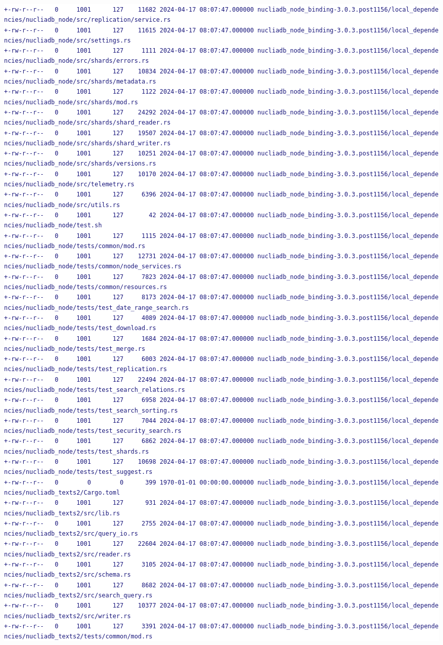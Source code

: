 ```diff
+-rw-r--r--   0     1001      127    11682 2024-04-17 08:07:47.000000 nucliadb_node_binding-3.0.3.post1156/local_dependencies/nucliadb_node/src/replication/service.rs
+-rw-r--r--   0     1001      127    11615 2024-04-17 08:07:47.000000 nucliadb_node_binding-3.0.3.post1156/local_dependencies/nucliadb_node/src/settings.rs
+-rw-r--r--   0     1001      127     1111 2024-04-17 08:07:47.000000 nucliadb_node_binding-3.0.3.post1156/local_dependencies/nucliadb_node/src/shards/errors.rs
+-rw-r--r--   0     1001      127    10834 2024-04-17 08:07:47.000000 nucliadb_node_binding-3.0.3.post1156/local_dependencies/nucliadb_node/src/shards/metadata.rs
+-rw-r--r--   0     1001      127     1122 2024-04-17 08:07:47.000000 nucliadb_node_binding-3.0.3.post1156/local_dependencies/nucliadb_node/src/shards/mod.rs
+-rw-r--r--   0     1001      127    24292 2024-04-17 08:07:47.000000 nucliadb_node_binding-3.0.3.post1156/local_dependencies/nucliadb_node/src/shards/shard_reader.rs
+-rw-r--r--   0     1001      127    19507 2024-04-17 08:07:47.000000 nucliadb_node_binding-3.0.3.post1156/local_dependencies/nucliadb_node/src/shards/shard_writer.rs
+-rw-r--r--   0     1001      127    10251 2024-04-17 08:07:47.000000 nucliadb_node_binding-3.0.3.post1156/local_dependencies/nucliadb_node/src/shards/versions.rs
+-rw-r--r--   0     1001      127    10170 2024-04-17 08:07:47.000000 nucliadb_node_binding-3.0.3.post1156/local_dependencies/nucliadb_node/src/telemetry.rs
+-rw-r--r--   0     1001      127     6396 2024-04-17 08:07:47.000000 nucliadb_node_binding-3.0.3.post1156/local_dependencies/nucliadb_node/src/utils.rs
+-rw-r--r--   0     1001      127       42 2024-04-17 08:07:47.000000 nucliadb_node_binding-3.0.3.post1156/local_dependencies/nucliadb_node/test.sh
+-rw-r--r--   0     1001      127     1115 2024-04-17 08:07:47.000000 nucliadb_node_binding-3.0.3.post1156/local_dependencies/nucliadb_node/tests/common/mod.rs
+-rw-r--r--   0     1001      127    12731 2024-04-17 08:07:47.000000 nucliadb_node_binding-3.0.3.post1156/local_dependencies/nucliadb_node/tests/common/node_services.rs
+-rw-r--r--   0     1001      127     7823 2024-04-17 08:07:47.000000 nucliadb_node_binding-3.0.3.post1156/local_dependencies/nucliadb_node/tests/common/resources.rs
+-rw-r--r--   0     1001      127     8173 2024-04-17 08:07:47.000000 nucliadb_node_binding-3.0.3.post1156/local_dependencies/nucliadb_node/tests/test_date_range_search.rs
+-rw-r--r--   0     1001      127     4089 2024-04-17 08:07:47.000000 nucliadb_node_binding-3.0.3.post1156/local_dependencies/nucliadb_node/tests/test_download.rs
+-rw-r--r--   0     1001      127     1684 2024-04-17 08:07:47.000000 nucliadb_node_binding-3.0.3.post1156/local_dependencies/nucliadb_node/tests/test_merge.rs
+-rw-r--r--   0     1001      127     6003 2024-04-17 08:07:47.000000 nucliadb_node_binding-3.0.3.post1156/local_dependencies/nucliadb_node/tests/test_replication.rs
+-rw-r--r--   0     1001      127    22494 2024-04-17 08:07:47.000000 nucliadb_node_binding-3.0.3.post1156/local_dependencies/nucliadb_node/tests/test_search_relations.rs
+-rw-r--r--   0     1001      127     6958 2024-04-17 08:07:47.000000 nucliadb_node_binding-3.0.3.post1156/local_dependencies/nucliadb_node/tests/test_search_sorting.rs
+-rw-r--r--   0     1001      127     7044 2024-04-17 08:07:47.000000 nucliadb_node_binding-3.0.3.post1156/local_dependencies/nucliadb_node/tests/test_security_search.rs
+-rw-r--r--   0     1001      127     6862 2024-04-17 08:07:47.000000 nucliadb_node_binding-3.0.3.post1156/local_dependencies/nucliadb_node/tests/test_shards.rs
+-rw-r--r--   0     1001      127    10698 2024-04-17 08:07:47.000000 nucliadb_node_binding-3.0.3.post1156/local_dependencies/nucliadb_node/tests/test_suggest.rs
+-rw-r--r--   0        0        0      399 1970-01-01 00:00:00.000000 nucliadb_node_binding-3.0.3.post1156/local_dependencies/nucliadb_texts2/Cargo.toml
+-rw-r--r--   0     1001      127      931 2024-04-17 08:07:47.000000 nucliadb_node_binding-3.0.3.post1156/local_dependencies/nucliadb_texts2/src/lib.rs
+-rw-r--r--   0     1001      127     2755 2024-04-17 08:07:47.000000 nucliadb_node_binding-3.0.3.post1156/local_dependencies/nucliadb_texts2/src/query_io.rs
+-rw-r--r--   0     1001      127    22604 2024-04-17 08:07:47.000000 nucliadb_node_binding-3.0.3.post1156/local_dependencies/nucliadb_texts2/src/reader.rs
+-rw-r--r--   0     1001      127     3105 2024-04-17 08:07:47.000000 nucliadb_node_binding-3.0.3.post1156/local_dependencies/nucliadb_texts2/src/schema.rs
+-rw-r--r--   0     1001      127     8682 2024-04-17 08:07:47.000000 nucliadb_node_binding-3.0.3.post1156/local_dependencies/nucliadb_texts2/src/search_query.rs
+-rw-r--r--   0     1001      127    10377 2024-04-17 08:07:47.000000 nucliadb_node_binding-3.0.3.post1156/local_dependencies/nucliadb_texts2/src/writer.rs
+-rw-r--r--   0     1001      127     3391 2024-04-17 08:07:47.000000 nucliadb_node_binding-3.0.3.post1156/local_dependencies/nucliadb_texts2/tests/common/mod.rs
```